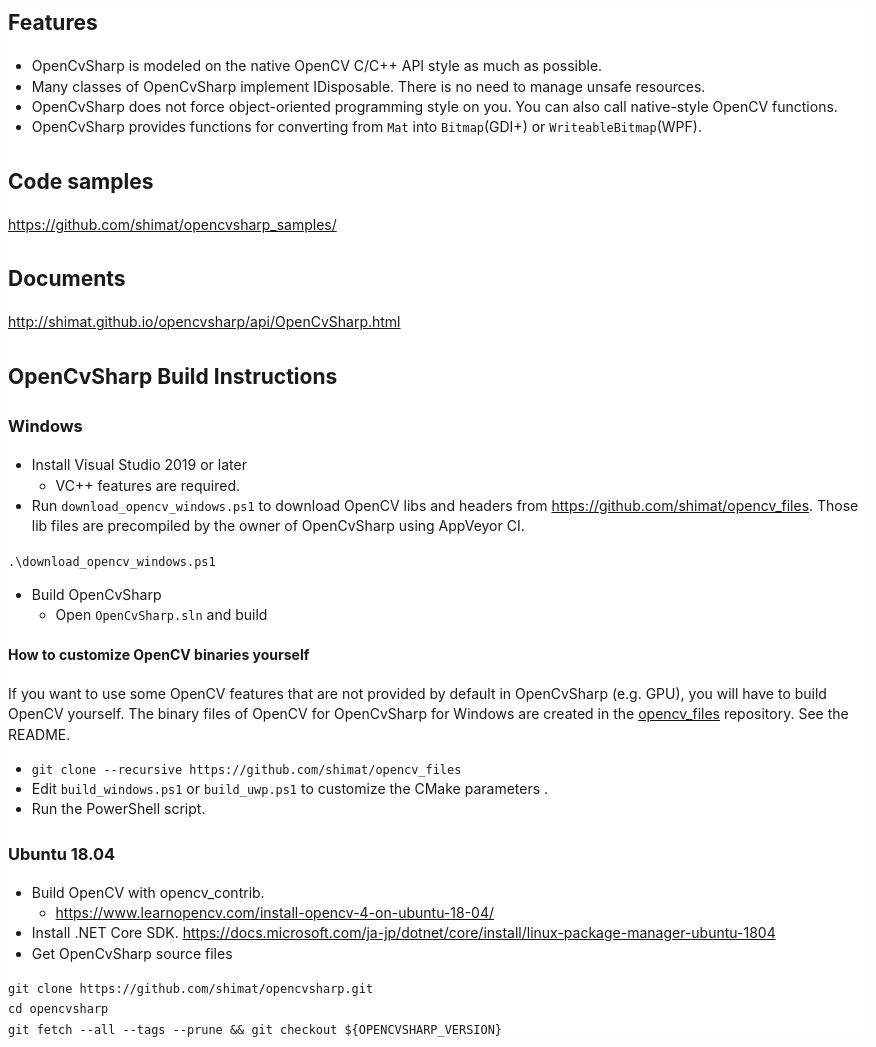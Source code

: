 ```csharp
```


## Features
* OpenCvSharp is modeled on the native OpenCV C/C++ API style as much as possible.
* Many classes of OpenCvSharp implement IDisposable. There is no need to manage unsafe resources. 
* OpenCvSharp does not force object-oriented programming style on you. You can also call native-style OpenCV functions.
* OpenCvSharp provides functions for converting from `Mat` into `Bitmap`(GDI+) or `WriteableBitmap`(WPF).

## Code samples
https://github.com/shimat/opencvsharp_samples/

## Documents
http://shimat.github.io/opencvsharp/api/OpenCvSharp.html

## OpenCvSharp Build Instructions
### Windows
- Install Visual Studio 2019 or later
  - VC++ features are required.
- Run `download_opencv_windows.ps1` to download OpenCV libs and headers from https://github.com/shimat/opencv_files. Those lib files are precompiled by the owner of OpenCvSharp using AppVeyor CI.
```
.\download_opencv_windows.ps1
```
- Build OpenCvSharp
  - Open `OpenCvSharp.sln` and build
  
#### How to customize OpenCV binaries yourself
If you want to use some OpenCV features that are not provided by default in OpenCvSharp (e.g. GPU), you will have to build OpenCV yourself. The binary files of OpenCV for OpenCvSharp for Windows are created in the [opencv_files](https://github.com/shimat/opencv_files) repository. See the README.

- `git clone --recursive https://github.com/shimat/opencv_files`
- Edit `build_windows.ps1` or `build_uwp.ps1` to customize the CMake parameters .
- Run the PowerShell script.

### Ubuntu 18.04
- Build OpenCV with opencv_contrib. 
  - https://www.learnopencv.com/install-opencv-4-on-ubuntu-18-04/
- Install .NET Core SDK. https://docs.microsoft.com/ja-jp/dotnet/core/install/linux-package-manager-ubuntu-1804
- Get OpenCvSharp source files
```
git clone https://github.com/shimat/opencvsharp.git
cd opencvsharp
git fetch --all --tags --prune && git checkout ${OPENCVSHARP_VERSION}
```
